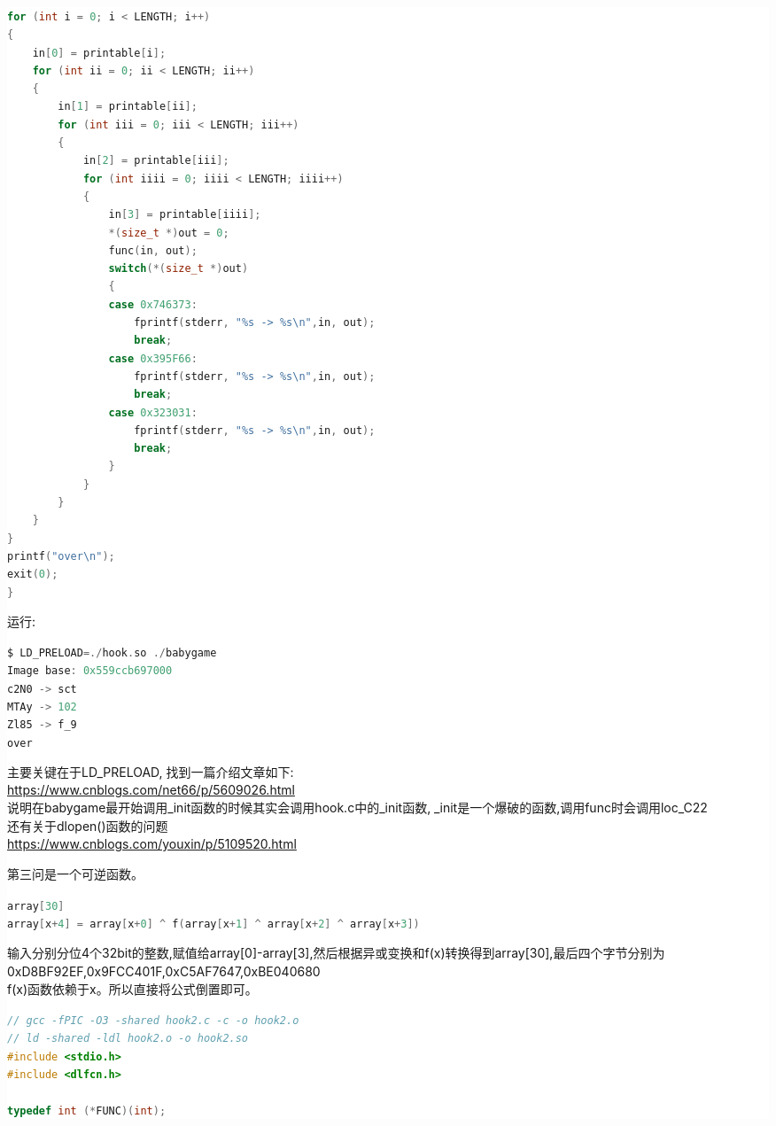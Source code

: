 ```cpp    
for (int i = 0; i < LENGTH; i++)    
{    
    in[0] = printable[i];    
    for (int ii = 0; ii < LENGTH; ii++)    
    {    
        in[1] = printable[ii];    
        for (int iii = 0; iii < LENGTH; iii++)    
        {    
            in[2] = printable[iii];    
            for (int iiii = 0; iiii < LENGTH; iiii++)    
            {    
                in[3] = printable[iiii];    
                *(size_t *)out = 0;    
                func(in, out);    
                switch(*(size_t *)out)    
                {    
                case 0x746373:    
                    fprintf(stderr, "%s -> %s\n",in, out);    
                    break;    
                case 0x395F66:    
                    fprintf(stderr, "%s -> %s\n",in, out);    
                    break;    
                case 0x323031:    
                    fprintf(stderr, "%s -> %s\n",in, out);    
                    break;    
                }    
            }    
        }    
    }    
}    
printf("over\n");    
exit(0);    
}    
```    
运行:    
```c    
$ LD_PRELOAD=./hook.so ./babygame    
Image base: 0x559ccb697000    
c2N0 -> sct    
MTAy -> 102    
Zl85 -> f_9    
over    
```    
主要关键在于LD_PRELOAD, 找到一篇介绍文章如下:      
https://www.cnblogs.com/net66/p/5609026.html      
说明在babygame最开始调用_init函数的时候其实会调用hook.c中的_init函数, _init是一个爆破的函数,调用func时会调用loc_C22      
还有关于dlopen()函数的问题    
https://www.cnblogs.com/youxin/p/5109520.html     
    
第三问是一个可逆函数。    
```c    
array[30]    
array[x+4] = array[x+0] ^ f(array[x+1] ^ array[x+2] ^ array[x+3])    
```    
输入分别分位4个32bit的整数,赋值给array[0]-array[3],然后根据异或变换和f(x)转换得到array[30],最后四个字节分别为0xD8BF92EF,0x9FCC401F,0xC5AF7647,0xBE040680      
f(x)函数依赖于x。所以直接将公式倒置即可。    
```cpp    
// gcc -fPIC -O3 -shared hook2.c -c -o hook2.o    
// ld -shared -ldl hook2.o -o hook2.so    
#include <stdio.h>    
#include <dlfcn.h>    
    
typedef int (*FUNC)(int);    
```